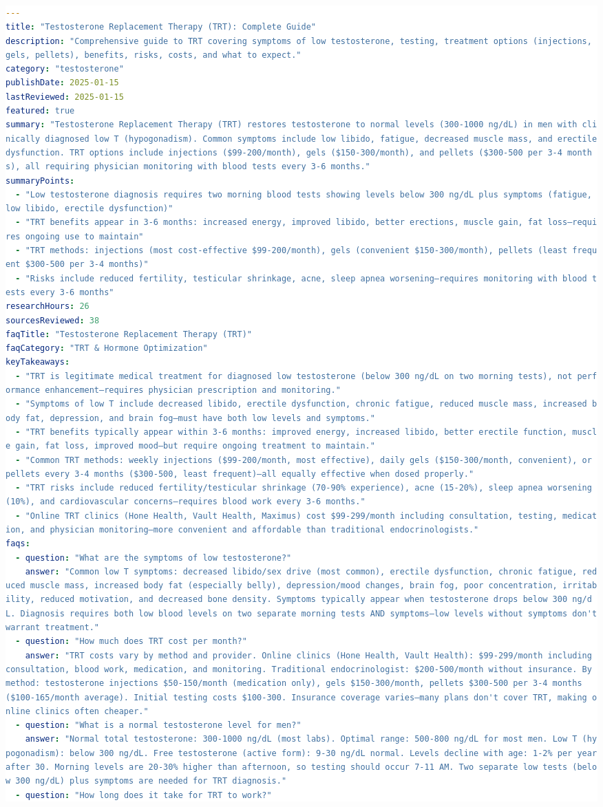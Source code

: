 ```yaml
---
title: "Testosterone Replacement Therapy (TRT): Complete Guide"
description: "Comprehensive guide to TRT covering symptoms of low testosterone, testing, treatment options (injections, gels, pellets), benefits, risks, costs, and what to expect."
category: "testosterone"
publishDate: 2025-01-15
lastReviewed: 2025-01-15
featured: true
summary: "Testosterone Replacement Therapy (TRT) restores testosterone to normal levels (300-1000 ng/dL) in men with clinically diagnosed low T (hypogonadism). Common symptoms include low libido, fatigue, decreased muscle mass, and erectile dysfunction. TRT options include injections ($99-200/month), gels ($150-300/month), and pellets ($300-500 per 3-4 months), all requiring physician monitoring with blood tests every 3-6 months."
summaryPoints:
  - "Low testosterone diagnosis requires two morning blood tests showing levels below 300 ng/dL plus symptoms (fatigue, low libido, erectile dysfunction)"
  - "TRT benefits appear in 3-6 months: increased energy, improved libido, better erections, muscle gain, fat loss—requires ongoing use to maintain"
  - "TRT methods: injections (most cost-effective $99-200/month), gels (convenient $150-300/month), pellets (least frequent $300-500 per 3-4 months)"
  - "Risks include reduced fertility, testicular shrinkage, acne, sleep apnea worsening—requires monitoring with blood tests every 3-6 months"
researchHours: 26
sourcesReviewed: 38
faqTitle: "Testosterone Replacement Therapy (TRT)"
faqCategory: "TRT & Hormone Optimization"
keyTakeaways:
  - "TRT is legitimate medical treatment for diagnosed low testosterone (below 300 ng/dL on two morning tests), not performance enhancement—requires physician prescription and monitoring."
  - "Symptoms of low T include decreased libido, erectile dysfunction, chronic fatigue, reduced muscle mass, increased body fat, depression, and brain fog—must have both low levels and symptoms."
  - "TRT benefits typically appear within 3-6 months: improved energy, increased libido, better erectile function, muscle gain, fat loss, improved mood—but require ongoing treatment to maintain."
  - "Common TRT methods: weekly injections ($99-200/month, most effective), daily gels ($150-300/month, convenient), or pellets every 3-4 months ($300-500, least frequent)—all equally effective when dosed properly."
  - "TRT risks include reduced fertility/testicular shrinkage (70-90% experience), acne (15-20%), sleep apnea worsening (10%), and cardiovascular concerns—requires blood work every 3-6 months."
  - "Online TRT clinics (Hone Health, Vault Health, Maximus) cost $99-299/month including consultation, testing, medication, and physician monitoring—more convenient and affordable than traditional endocrinologists."
faqs:
  - question: "What are the symptoms of low testosterone?"
    answer: "Common low T symptoms: decreased libido/sex drive (most common), erectile dysfunction, chronic fatigue, reduced muscle mass, increased body fat (especially belly), depression/mood changes, brain fog, poor concentration, irritability, reduced motivation, and decreased bone density. Symptoms typically appear when testosterone drops below 300 ng/dL. Diagnosis requires both low blood levels on two separate morning tests AND symptoms—low levels without symptoms don't warrant treatment."
  - question: "How much does TRT cost per month?"
    answer: "TRT costs vary by method and provider. Online clinics (Hone Health, Vault Health): $99-299/month including consultation, blood work, medication, and monitoring. Traditional endocrinologist: $200-500/month without insurance. By method: testosterone injections $50-150/month (medication only), gels $150-300/month, pellets $300-500 per 3-4 months ($100-165/month average). Initial testing costs $100-300. Insurance coverage varies—many plans don't cover TRT, making online clinics often cheaper."
  - question: "What is a normal testosterone level for men?"
    answer: "Normal total testosterone: 300-1000 ng/dL (most labs). Optimal range: 500-800 ng/dL for most men. Low T (hypogonadism): below 300 ng/dL. Free testosterone (active form): 9-30 ng/dL normal. Levels decline with age: 1-2% per year after 30. Morning levels are 20-30% higher than afternoon, so testing should occur 7-11 AM. Two separate low tests (below 300 ng/dL) plus symptoms are needed for TRT diagnosis."
  - question: "How long does it take for TRT to work?"
```